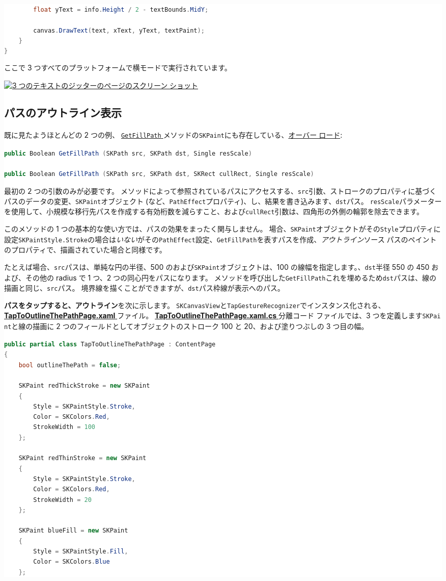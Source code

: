 ```csharp
        float yText = info.Height / 2 - textBounds.MidY;

        canvas.DrawText(text, xText, yText, textPaint);
    }
}
```

ここで 3 つすべてのプラットフォームで横モードで実行されています。

[![](effects-images/jittertext-small.png "3 つのテキストのジッターのページのスクリーン ショット")](effects-images/jittertext-large.png#lightbox "Triple screenshot of the JitterText page")

## <a name="path-outlining"></a>パスのアウトライン表示

既に見たようほとんどの 2 つの例、 [ `GetFillPath` ](https://developer.xamarin.com/api/member/SkiaSharp.SKPaint.GetFillPath/p/SkiaSharp.SKPath/SkiaSharp.SKPath/System.Single/)メソッドの`SKPaint`にも存在している、[オーバー ロード](https://developer.xamarin.com/api/member/SkiaSharp.SKPaint.GetFillPath/p/SkiaSharp.SKPath/SkiaSharp.SKPath/SkiaSharp.SKRect/System.Single/):

```csharp
public Boolean GetFillPath (SKPath src, SKPath dst, Single resScale)

public Boolean GetFillPath (SKPath src, SKPath dst, SKRect cullRect, Single resScale)
```

最初の 2 つの引数のみが必要です。 メソッドによって参照されているパスにアクセスする、`src`引数、ストロークのプロパティに基づくパスのデータの変更、`SKPaint`オブジェクト (など、`PathEffect`プロパティ)、し、結果を書き込みます、`dst`パス。 `resScale`パラメーターを使用して、小規模な移行先パスを作成する有効桁数を減らすこと、および`cullRect`引数は、四角形の外側の輪郭を除去できます。

このメソッドの 1 つの基本的な使い方では、パスの効果をまったく関与しません。 場合、`SKPaint`オブジェクトがその`Style`プロパティに設定`SKPaintStyle.Stroke`の場合は*いない*がその`PathEffect`設定、`GetFillPath`を表すパスを作成、*アウトライン*ソース パスのペイントのプロパティで、描画されていた場合と同様です。

たとえば場合、`src`パスは、単純な円の半径、500 のおよび`SKPaint`オブジェクトは、100 の線幅を指定します。、`dst`半径 550 の 450 および、その他の radius で 1 つ、2 つの同心円をパスになります。 メソッドを呼び出した`GetFillPath`これを埋めるため`dst`パスは、線の描画と同じ、`src`パス。 境界線を描くことができますが、`dst`パス枠線が表示へのパス。

**パスをタップすると、アウトライン**を次に示します。 `SKCanvasView`と`TapGestureRecognizer`でインスタンス化される、 [ **TapToOutlineThePathPage.xaml** ](https://github.com/xamarin/xamarin-forms-samples/blob/master/SkiaSharpForms/SkiaSharpFormsDemos/SkiaSharpFormsDemos/SkiaSharpFormsDemos/Curves/TapToOutlineThePathPage.xaml)ファイル。 [ **TapToOutlineThePathPage.xaml.cs** ](https://github.com/xamarin/xamarin-forms-samples/blob/master/SkiaSharpForms/SkiaSharpFormsDemos/SkiaSharpFormsDemos/SkiaSharpFormsDemos/Curves/TapToOutlineThePathPage.xaml.cs)分離コード ファイルでは、3 つを定義します`SKPaint`と線の描画に 2 つのフィールドとしてオブジェクトのストローク 100 と 20、および塗りつぶしの 3 つ目の幅。

```csharp
public partial class TapToOutlineThePathPage : ContentPage
{
    bool outlineThePath = false;

    SKPaint redThickStroke = new SKPaint
    {
        Style = SKPaintStyle.Stroke,
        Color = SKColors.Red,
        StrokeWidth = 100
    };

    SKPaint redThinStroke = new SKPaint
    {
        Style = SKPaintStyle.Stroke,
        Color = SKColors.Red,
        StrokeWidth = 20
    };

    SKPaint blueFill = new SKPaint
    {
        Style = SKPaintStyle.Fill,
        Color = SKColors.Blue
    };
```